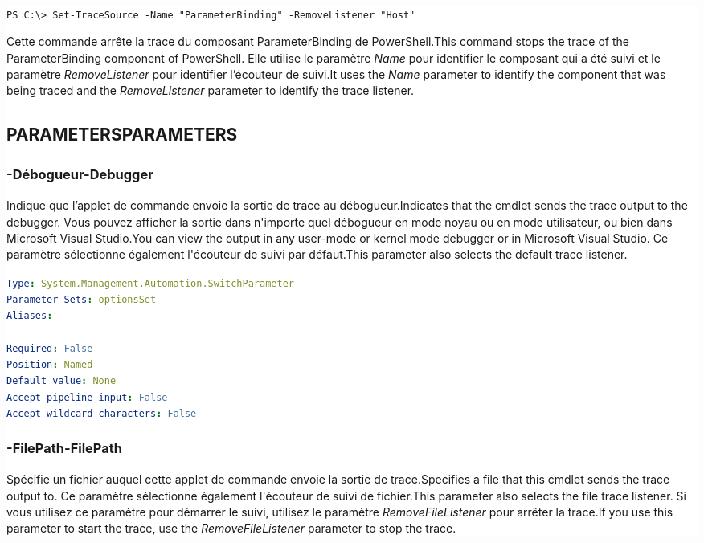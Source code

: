 ```
PS C:\> Set-TraceSource -Name "ParameterBinding" -RemoveListener "Host"
```

<span data-ttu-id="43497-119">Cette commande arrête la trace du composant ParameterBinding de PowerShell.</span><span class="sxs-lookup"><span data-stu-id="43497-119">This command stops the trace of the ParameterBinding component of PowerShell.</span></span>
<span data-ttu-id="43497-120">Elle utilise le paramètre *Name* pour identifier le composant qui a été suivi et le paramètre *RemoveListener* pour identifier l’écouteur de suivi.</span><span class="sxs-lookup"><span data-stu-id="43497-120">It uses the *Name* parameter to identify the component that was being traced and the *RemoveListener* parameter to identify the trace listener.</span></span>

## <span data-ttu-id="43497-121">PARAMETERS</span><span class="sxs-lookup"><span data-stu-id="43497-121">PARAMETERS</span></span>

### <span data-ttu-id="43497-122">-Débogueur</span><span class="sxs-lookup"><span data-stu-id="43497-122">-Debugger</span></span>

<span data-ttu-id="43497-123">Indique que l’applet de commande envoie la sortie de trace au débogueur.</span><span class="sxs-lookup"><span data-stu-id="43497-123">Indicates that the cmdlet sends the trace output to the debugger.</span></span>
<span data-ttu-id="43497-124">Vous pouvez afficher la sortie dans n'importe quel débogueur en mode noyau ou en mode utilisateur, ou bien dans Microsoft Visual Studio.</span><span class="sxs-lookup"><span data-stu-id="43497-124">You can view the output in any user-mode or kernel mode debugger or in Microsoft Visual Studio.</span></span>
<span data-ttu-id="43497-125">Ce paramètre sélectionne également l'écouteur de suivi par défaut.</span><span class="sxs-lookup"><span data-stu-id="43497-125">This parameter also selects the default trace listener.</span></span>

```yaml
Type: System.Management.Automation.SwitchParameter
Parameter Sets: optionsSet
Aliases:

Required: False
Position: Named
Default value: None
Accept pipeline input: False
Accept wildcard characters: False
```

### <span data-ttu-id="43497-126">-FilePath</span><span class="sxs-lookup"><span data-stu-id="43497-126">-FilePath</span></span>

<span data-ttu-id="43497-127">Spécifie un fichier auquel cette applet de commande envoie la sortie de trace.</span><span class="sxs-lookup"><span data-stu-id="43497-127">Specifies a file that this cmdlet sends the trace output to.</span></span>
<span data-ttu-id="43497-128">Ce paramètre sélectionne également l'écouteur de suivi de fichier.</span><span class="sxs-lookup"><span data-stu-id="43497-128">This parameter also selects the file trace listener.</span></span>
<span data-ttu-id="43497-129">Si vous utilisez ce paramètre pour démarrer le suivi, utilisez le paramètre *RemoveFileListener* pour arrêter la trace.</span><span class="sxs-lookup"><span data-stu-id="43497-129">If you use this parameter to start the trace, use the *RemoveFileListener* parameter to stop the trace.</span></span>
